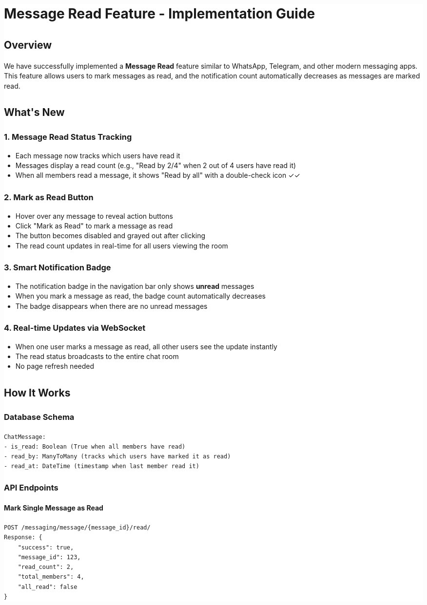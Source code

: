 # Message Read Feature - Implementation Guide

## Overview
We have successfully implemented a **Message Read** feature similar to WhatsApp, Telegram, and other modern messaging apps. This feature allows users to mark messages as read, and the notification count automatically decreases as messages are marked read.

## What's New

### 1. **Message Read Status Tracking**
- Each message now tracks which users have read it
- Messages display a read count (e.g., "Read by 2/4" when 2 out of 4 users have read it)
- When all members read a message, it shows "Read by all" with a double-check icon ✓✓

### 2. **Mark as Read Button**
- Hover over any message to reveal action buttons
- Click "Mark as Read" to mark a message as read
- The button becomes disabled and grayed out after clicking
- The read count updates in real-time for all users viewing the room

### 3. **Smart Notification Badge**
- The notification badge in the navigation bar only shows **unread** messages
- When you mark a message as read, the badge count automatically decreases
- The badge disappears when there are no unread messages

### 4. **Real-time Updates via WebSocket**
- When one user marks a message as read, all other users see the update instantly
- The read status broadcasts to the entire chat room
- No page refresh needed

## How It Works

### Database Schema
```
ChatMessage:
- is_read: Boolean (True when all members have read)
- read_by: ManyToMany (tracks which users have marked it as read)
- read_at: DateTime (timestamp when last member read it)
```

### API Endpoints

#### Mark Single Message as Read
```
POST /messaging/message/{message_id}/read/
Response: {
    "success": true,
    "message_id": 123,
    "read_count": 2,
    "total_members": 4,
    "all_read": false
}
```
